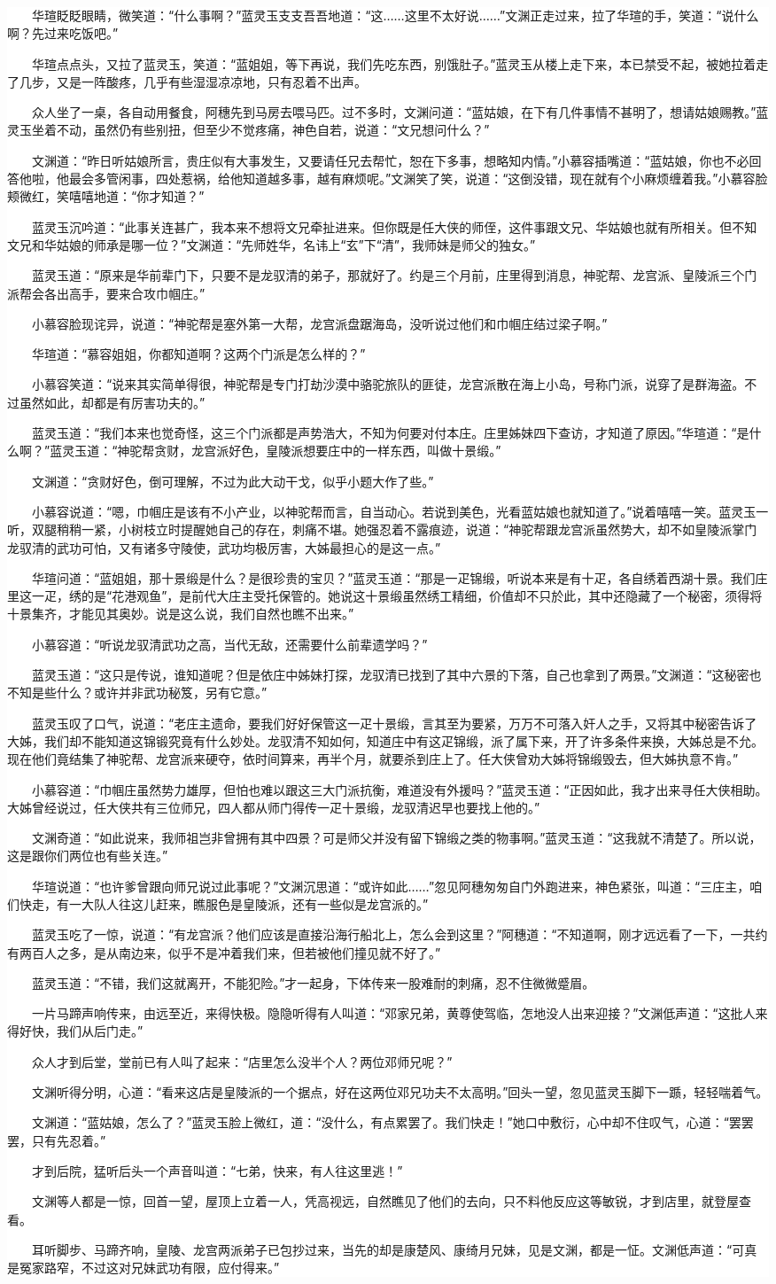 　　华瑄眨眨眼睛，微笑道：“什么事啊？”蓝灵玉支支吾吾地道：“这……这里不太好说……”文渊正走过来，拉了华瑄的手，笑道：“说什么啊？先过来吃饭吧。”

　　华瑄点点头，又拉了蓝灵玉，笑道：“蓝姐姐，等下再说，我们先吃东西，别饿肚子。”蓝灵玉从楼上走下来，本已禁受不起，被她拉着走了几步，又是一阵酸疼，几乎有些湿湿凉凉地，只有忍着不出声。

　　众人坐了一桌，各自动用餐食，阿穗先到马房去喂马匹。过不多时，文渊问道：“蓝姑娘，在下有几件事情不甚明了，想请姑娘赐教。”蓝灵玉坐着不动，虽然仍有些别扭，但至少不觉疼痛，神色自若，说道：“文兄想问什么？”

　　文渊道：“昨日听姑娘所言，贵庄似有大事发生，又要请任兄去帮忙，恕在下多事，想略知内情。”小慕容插嘴道：“蓝姑娘，你也不必回答他啦，他最会多管闲事，四处惹祸，给他知道越多事，越有麻烦呢。”文渊笑了笑，说道：“这倒没错，现在就有个小麻烦缠着我。”小慕容脸颊微红，笑嘻嘻地道：“你才知道？”

　　蓝灵玉沉吟道：“此事关连甚广，我本来不想将文兄牵扯进来。但你既是任大侠的师侄，这件事跟文兄、华姑娘也就有所相关。但不知文兄和华姑娘的师承是哪一位？”文渊道：“先师姓华，名讳上“玄”下“清”，我师妹是师父的独女。”

　　蓝灵玉道：“原来是华前辈门下，只要不是龙驭清的弟子，那就好了。约是三个月前，庄里得到消息，神驼帮、龙宫派、皇陵派三个门派帮会各出高手，要来合攻巾帼庄。”

　　小慕容脸现诧异，说道：“神驼帮是塞外第一大帮，龙宫派盘踞海岛，没听说过他们和巾帼庄结过梁子啊。”

　　华瑄道：“慕容姐姐，你都知道啊？这两个门派是怎么样的？”

　　小慕容笑道：“说来其实简单得很，神驼帮是专门打劫沙漠中骆驼旅队的匪徒，龙宫派散在海上小岛，号称门派，说穿了是群海盗。不过虽然如此，却都是有厉害功夫的。”

　　蓝灵玉道：“我们本来也觉奇怪，这三个门派都是声势浩大，不知为何要对付本庄。庄里姊妹四下查访，才知道了原因。”华瑄道：“是什么啊？”蓝灵玉道：“神驼帮贪财，龙宫派好色，皇陵派想要庄中的一样东西，叫做十景缎。”

　　文渊道：“贪财好色，倒可理解，不过为此大动干戈，似乎小题大作了些。”

　　小慕容说道：“嗯，巾帼庄是该有不小产业，以神驼帮而言，自当动心。若说到美色，光看蓝姑娘也就知道了。”说着嘻嘻一笑。蓝灵玉一听，双腿稍稍一紧，小树枝立时提醒她自己的存在，刺痛不堪。她强忍着不露痕迹，说道：“神驼帮跟龙宫派虽然势大，却不如皇陵派掌门龙驭清的武功可怕，又有诸多守陵使，武功均极厉害，大姊最担心的是这一点。”

　　华瑄问道：“蓝姐姐，那十景缎是什么？是很珍贵的宝贝？”蓝灵玉道：“那是一疋锦缎，听说本来是有十疋，各自绣着西湖十景。我们庄里这一疋，绣的是“花港观鱼”，是前代大庄主受托保管的。她说这十景缎虽然绣工精细，价值却不只於此，其中还隐藏了一个秘密，须得将十景集齐，才能见其奥妙。说是这么说，我们自然也瞧不出来。”

　　小慕容道：“听说龙驭清武功之高，当代无敌，还需要什么前辈遗学吗？”

　　蓝灵玉道：“这只是传说，谁知道呢？但是依庄中姊妹打探，龙驭清已找到了其中六景的下落，自己也拿到了两景。”文渊道：“这秘密也不知是些什么？或许并非武功秘笈，另有它意。”

　　蓝灵玉叹了口气，说道：“老庄主遗命，要我们好好保管这一疋十景缎，言其至为要紧，万万不可落入奸人之手，又将其中秘密告诉了大姊，我们却不能知道这锦锻究竟有什么妙处。龙驭清不知如何，知道庄中有这疋锦缎，派了属下来，开了许多条件来换，大姊总是不允。现在他们竟结集了神驼帮、龙宫派来硬夺，依时间算来，再半个月，就要杀到庄上了。任大侠曾劝大姊将锦缎毁去，但大姊执意不肯。”

　　小慕容道：“巾帼庄虽然势力雄厚，但怕也难以跟这三大门派抗衡，难道没有外援吗？”蓝灵玉道：“正因如此，我才出来寻任大侠相助。大姊曾经说过，任大侠共有三位师兄，四人都从师门得传一疋十景缎，龙驭清迟早也要找上他的。”

　　文渊奇道：“如此说来，我师祖岂非曾拥有其中四景？可是师父并没有留下锦缎之类的物事啊。”蓝灵玉道：“这我就不清楚了。所以说，这是跟你们两位也有些关连。”

　　华瑄说道：“也许爹曾跟向师兄说过此事呢？”文渊沉思道：“或许如此……”忽见阿穗匆匆自门外跑进来，神色紧张，叫道：“三庄主，咱们快走，有一大队人往这儿赶来，瞧服色是皇陵派，还有一些似是龙宫派的。”

　　蓝灵玉吃了一惊，说道：“有龙宫派？他们应该是直接沿海行船北上，怎么会到这里？”阿穗道：“不知道啊，刚才远远看了一下，一共约有两百人之多，是从南边来，似乎不是冲着我们来，但若被他们撞见就不好了。”

　　蓝灵玉道：“不错，我们这就离开，不能犯险。”才一起身，下体传来一股难耐的刺痛，忍不住微微蹙眉。

　　一片马蹄声响传来，由远至近，来得快极。隐隐听得有人叫道：“邓家兄弟，黄尊使驾临，怎地没人出来迎接？”文渊低声道：“这批人来得好快，我们从后门走。”

　　众人才到后堂，堂前已有人叫了起来：“店里怎么没半个人？两位邓师兄呢？”

　　文渊听得分明，心道：“看来这店是皇陵派的一个据点，好在这两位邓兄功夫不太高明。”回头一望，忽见蓝灵玉脚下一踬，轻轻喘着气。

　　文渊道：“蓝姑娘，怎么了？”蓝灵玉脸上微红，道：“没什么，有点累罢了。我们快走！”她口中敷衍，心中却不住叹气，心道：“罢罢罢，只有先忍着。”

　　才到后院，猛听后头一个声音叫道：“七弟，快来，有人往这里逃！”

　　文渊等人都是一惊，回首一望，屋顶上立着一人，凭高视远，自然瞧见了他们的去向，只不料他反应这等敏锐，才到店里，就登屋查看。

　　耳听脚步、马蹄齐响，皇陵、龙宫两派弟子已包抄过来，当先的却是康楚风、康绮月兄妹，见是文渊，都是一怔。文渊低声道：“可真是冤家路窄，不过这对兄妹武功有限，应付得来。”

